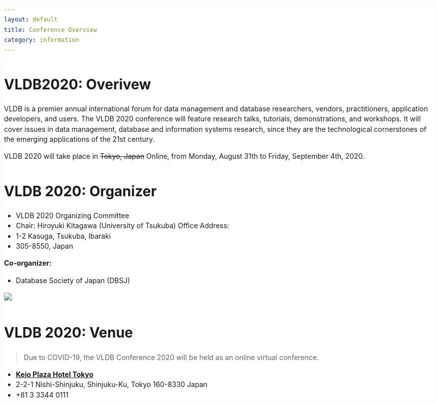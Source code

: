 ```yaml
---
layout: default
title: Conference Overview
category: information
---
```


# VLDB2020: Overivew

VLDB is a premier annual international forum for data management and database researchers, vendors, practitioners, application developers, and users. The VLDB 2020 conference will feature research talks, tutorials, demonstrations, and workshops. It will cover issues in data management, database and information systems research, since they are the technological cornerstones of the emerging applications of the 21st century.

VLDB 2020 will take place in <s>Tokyo, Japan</s> Online, from Monday, August 31th to Friday, September 4th, 2020.


# VLDB 2020: Organizer

* VLDB 2020 Organizing Committee
* Chair: Hiroyuki Kitagawa (University of Tsukuba) Office Address:
* 1-2 Kasuga, Tsukuba, Ibaraki
* 305-8550, Japan

**Co-organizer:**
* Database Society of Japan (DBSJ)

<a href="https://dbsj.org/en/"><img src="assets/logo/logo_dbsj.svg" width="100%"></a>

# VLDB 2020: Venue

> Due to COVID-19, the VLDB Conference 2020 will be held as an online virtual conference.

<ul class="fa-ul">
    <li><span class="fa-li"><i class="fas fa-hotel"></i></span><strong><a href="https://www.keioplaza.com/" target="_blank">Keio Plaza Hotel Tokyo</a></strong></li>
    <li><span class="fa-li"><i class="fas fa-map"></i></span>2-2-1 Nishi-Shinjuku,
        Shinjuku-Ku,
        Tokyo
        160-8330 Japan</li>
    <li><span class="fa-li"><i class="fas fa-phone"></i></span>+81 3 3344 0111</li>
</ul>

<div class="google-map">
    <iframe src="https://www.google.com/maps/embed?pb=!1m14!1m8!1m3!1d12961.879870821!2d139.6943636!3d35.6900509!3m2!1i1024!2i768!4f13.1!3m3!1m2!1s0x0%3A0x51d797d25c62db8d!2z5Lqs546L44OX44Op44K244Ob44OG44Or!5e0!3m2!1sja!2sjp!4v1550158606434" width="800" height="600" frameborder="0" style="border:0" allowfullscreen></iframe>
</div>
